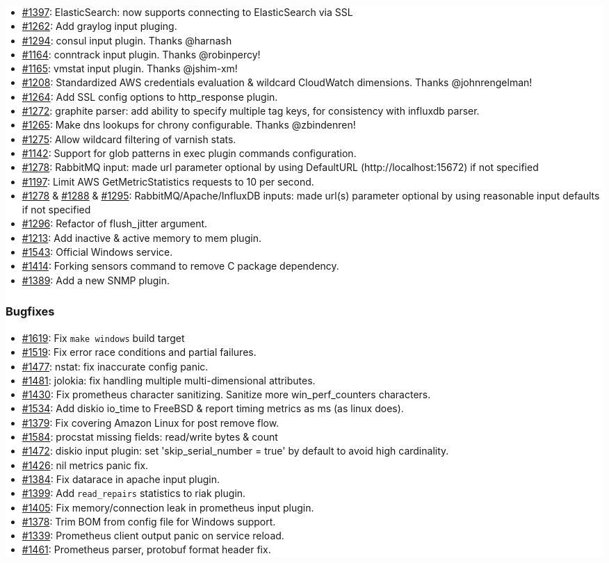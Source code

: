 - [#1397](https://github.com/moonfrog/telegraf/issues/1397): ElasticSearch: now supports connecting to ElasticSearch via SSL
- [#1262](https://github.com/moonfrog/telegraf/pull/1261): Add graylog input pluging.
- [#1294](https://github.com/moonfrog/telegraf/pull/1294): consul input plugin. Thanks @harnash
- [#1164](https://github.com/moonfrog/telegraf/pull/1164): conntrack input plugin. Thanks @robinpercy!
- [#1165](https://github.com/moonfrog/telegraf/pull/1165): vmstat input plugin. Thanks @jshim-xm!
- [#1208](https://github.com/moonfrog/telegraf/pull/1208): Standardized AWS credentials evaluation & wildcard CloudWatch dimensions. Thanks @johnrengelman!
- [#1264](https://github.com/moonfrog/telegraf/pull/1264): Add SSL config options to http_response plugin.
- [#1272](https://github.com/moonfrog/telegraf/pull/1272): graphite parser: add ability to specify multiple tag keys, for consistency with influxdb parser.
- [#1265](https://github.com/moonfrog/telegraf/pull/1265): Make dns lookups for chrony configurable. Thanks @zbindenren!
- [#1275](https://github.com/moonfrog/telegraf/pull/1275): Allow wildcard filtering of varnish stats.
- [#1142](https://github.com/moonfrog/telegraf/pull/1142): Support for glob patterns in exec plugin commands configuration.
- [#1278](https://github.com/moonfrog/telegraf/pull/1278): RabbitMQ input: made url parameter optional by using DefaultURL (http://localhost:15672) if not specified
- [#1197](https://github.com/moonfrog/telegraf/pull/1197): Limit AWS GetMetricStatistics requests to 10 per second.
- [#1278](https://github.com/moonfrog/telegraf/pull/1278) & [#1288](https://github.com/moonfrog/telegraf/pull/1288) & [#1295](https://github.com/moonfrog/telegraf/pull/1295): RabbitMQ/Apache/InfluxDB inputs: made url(s) parameter optional by using reasonable input defaults if not specified
- [#1296](https://github.com/moonfrog/telegraf/issues/1296): Refactor of flush_jitter argument.
- [#1213](https://github.com/moonfrog/telegraf/issues/1213): Add inactive & active memory to mem plugin.
- [#1543](https://github.com/moonfrog/telegraf/pull/1543): Official Windows service.
- [#1414](https://github.com/moonfrog/telegraf/pull/1414): Forking sensors command to remove C package dependency.
- [#1389](https://github.com/moonfrog/telegraf/pull/1389): Add a new SNMP plugin.

### Bugfixes

- [#1619](https://github.com/moonfrog/telegraf/issues/1619): Fix `make windows` build target
- [#1519](https://github.com/moonfrog/telegraf/pull/1519): Fix error race conditions and partial failures.
- [#1477](https://github.com/moonfrog/telegraf/issues/1477): nstat: fix inaccurate config panic.
- [#1481](https://github.com/moonfrog/telegraf/issues/1481): jolokia: fix handling multiple multi-dimensional attributes.
- [#1430](https://github.com/moonfrog/telegraf/issues/1430): Fix prometheus character sanitizing. Sanitize more win_perf_counters characters.
- [#1534](https://github.com/moonfrog/telegraf/pull/1534): Add diskio io_time to FreeBSD & report timing metrics as ms (as linux does).
- [#1379](https://github.com/moonfrog/telegraf/issues/1379): Fix covering Amazon Linux for post remove flow.
- [#1584](https://github.com/moonfrog/telegraf/issues/1584): procstat missing fields: read/write bytes & count
- [#1472](https://github.com/moonfrog/telegraf/pull/1472): diskio input plugin: set 'skip_serial_number = true' by default to avoid high cardinality.
- [#1426](https://github.com/moonfrog/telegraf/pull/1426): nil metrics panic fix.
- [#1384](https://github.com/moonfrog/telegraf/pull/1384): Fix datarace in apache input plugin.
- [#1399](https://github.com/moonfrog/telegraf/issues/1399): Add `read_repairs` statistics to riak plugin.
- [#1405](https://github.com/moonfrog/telegraf/issues/1405): Fix memory/connection leak in prometheus input plugin.
- [#1378](https://github.com/moonfrog/telegraf/issues/1378): Trim BOM from config file for Windows support.
- [#1339](https://github.com/moonfrog/telegraf/issues/1339): Prometheus client output panic on service reload.
- [#1461](https://github.com/moonfrog/telegraf/pull/1461): Prometheus parser, protobuf format header fix.